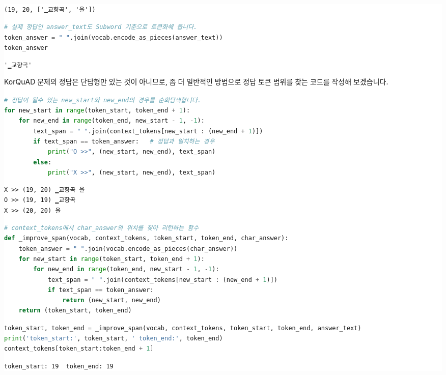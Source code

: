 


    (19, 20, ['▁교향곡', '을'])




```python
# 실제 정답인 answer_text도 Subword 기준으로 토큰화해 둡니다. 
token_answer = " ".join(vocab.encode_as_pieces(answer_text))
token_answer
```




    '▁교향곡'



KorQuAD 문제의 정답은 단답형만 있는 것이 아니므로, 좀 더 일반적인 방법으로 정답 토큰 범위를 찾는 코드를 작성해 보겠습니다.


```python
# 정답이 될수 있는 new_start와 new_end의 경우를 순회탐색합니다. 
for new_start in range(token_start, token_end + 1):
    for new_end in range(token_end, new_start - 1, -1):
        text_span = " ".join(context_tokens[new_start : (new_end + 1)])
        if text_span == token_answer:   # 정답과 일치하는 경우
            print("O >>", (new_start, new_end), text_span)
        else:
            print("X >>", (new_start, new_end), text_span)
```

    X >> (19, 20) ▁교향곡 을
    O >> (19, 19) ▁교향곡
    X >> (20, 20) 을



```python
# context_tokens에서 char_answer의 위치를 찾아 리턴하는 함수
def _improve_span(vocab, context_tokens, token_start, token_end, char_answer):
    token_answer = " ".join(vocab.encode_as_pieces(char_answer))
    for new_start in range(token_start, token_end + 1):
        for new_end in range(token_end, new_start - 1, -1):
            text_span = " ".join(context_tokens[new_start : (new_end + 1)])
            if text_span == token_answer:
                return (new_start, new_end)
    return (token_start, token_end)
```


```python
token_start, token_end = _improve_span(vocab, context_tokens, token_start, token_end, answer_text)
print('token_start:', token_start, ' token_end:', token_end)
context_tokens[token_start:token_end + 1]
```

    token_start: 19  token_end: 19


